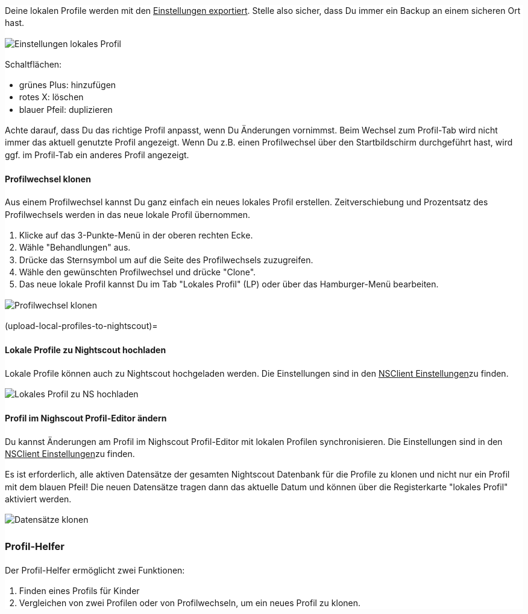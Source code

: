 Deine lokalen Profile werden mit den [Einstellungen exportiert](../Usage/ExportImportSettings.md). Stelle also sicher, dass Du immer ein Backup an einem sicheren Ort hast.

![Einstellungen lokales Profil](../images/LocalProfile_Settings.png)

Schaltflächen:

* grünes Plus: hinzufügen
* rotes X: löschen
* blauer Pfeil: duplizieren

Achte darauf, dass Du das richtige Profil anpasst, wenn Du Änderungen vornimmst. Beim Wechsel zum Profil-Tab wird nicht immer das aktuell genutzte Profil angezeigt. Wenn Du z.B. einen Profilwechsel über den Startbildschirm durchgeführt hast, wird ggf. im Profil-Tab ein anderes Profil angezeigt.

#### Profilwechsel klonen

Aus einem Profilwechsel kannst Du ganz einfach ein neues lokales Profil erstellen. Zeitverschiebung und Prozentsatz des Profilwechsels werden in das neue lokale Profil übernommen.

1. Klicke auf das 3-Punkte-Menü in der oberen rechten Ecke.
2. Wähle "Behandlungen" aus.
3. Drücke das Sternsymbol um auf die Seite des Profilwechsels zuzugreifen.
4. Wähle den gewünschten Profilwechsel und drücke "Clone".
5. Das neue lokale Profil kannst Du im Tab "Lokales Profil" (LP) oder über das Hamburger-Menü bearbeiten.

![Profilwechsel klonen](../images/LocalProfile_ClonePS_AAPS30.png)

(upload-local-profiles-to-nightscout)=

#### Lokale Profile zu Nightscout hochladen

Lokale Profile können auch zu Nightscout hochgeladen werden. Die Einstellungen sind in den [NSClient Einstellungen](../Configuration/Preferences.md#nsclient)zu finden.

![Lokales Profil zu NS hochladen](../images/LocalProfile_UploadNS_AASP30.png)

#### Profil im Nighscout Profil-Editor ändern

Du kannst Änderungen am Profil im Nighscout Profil-Editor mit lokalen Profilen synchronisieren. Die Einstellungen sind in den [NSClient Einstellungen](../Configuration/Preferences.md#nsclient)zu finden.

Es ist erforderlich, alle aktiven Datensätze der gesamten Nightscout Datenbank für die Profile zu klonen und nicht nur ein Profil mit dem blauen Pfeil! Die neuen Datensätze tragen dann das aktuelle Datum und können über die Registerkarte "lokales Profil" aktiviert werden.

![Datensätze klonen](../images/Nightscout_Profile_Editor.PNG)

### Profil-Helfer

Der Profil-Helfer ermöglicht zwei Funktionen:

1. Finden eines Profils für Kinder
2. Vergleichen von zwei Profilen oder von Profilwechseln, um ein neues Profil zu klonen.
